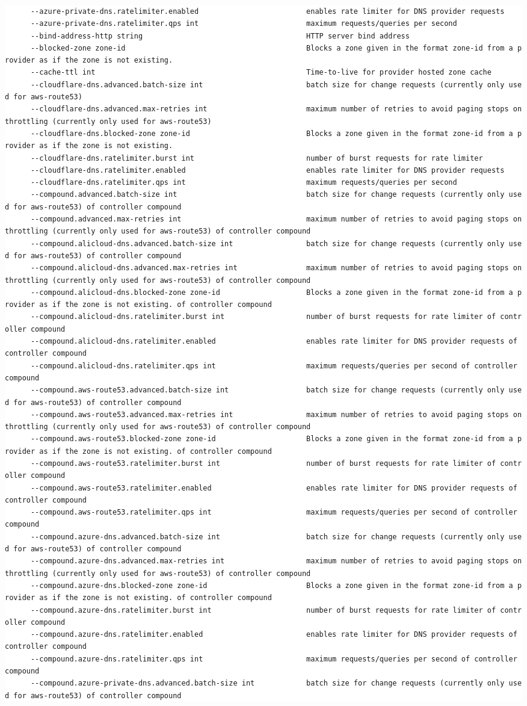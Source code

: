 ```txt
      --azure-private-dns.ratelimiter.enabled                         enables rate limiter for DNS provider requests
      --azure-private-dns.ratelimiter.qps int                         maximum requests/queries per second
      --bind-address-http string                                      HTTP server bind address
      --blocked-zone zone-id                                          Blocks a zone given in the format zone-id from a provider as if the zone is not existing.
      --cache-ttl int                                                 Time-to-live for provider hosted zone cache
      --cloudflare-dns.advanced.batch-size int                        batch size for change requests (currently only used for aws-route53)
      --cloudflare-dns.advanced.max-retries int                       maximum number of retries to avoid paging stops on throttling (currently only used for aws-route53)
      --cloudflare-dns.blocked-zone zone-id                           Blocks a zone given in the format zone-id from a provider as if the zone is not existing.
      --cloudflare-dns.ratelimiter.burst int                          number of burst requests for rate limiter
      --cloudflare-dns.ratelimiter.enabled                            enables rate limiter for DNS provider requests
      --cloudflare-dns.ratelimiter.qps int                            maximum requests/queries per second
      --compound.advanced.batch-size int                              batch size for change requests (currently only used for aws-route53) of controller compound
      --compound.advanced.max-retries int                             maximum number of retries to avoid paging stops on throttling (currently only used for aws-route53) of controller compound
      --compound.alicloud-dns.advanced.batch-size int                 batch size for change requests (currently only used for aws-route53) of controller compound
      --compound.alicloud-dns.advanced.max-retries int                maximum number of retries to avoid paging stops on throttling (currently only used for aws-route53) of controller compound
      --compound.alicloud-dns.blocked-zone zone-id                    Blocks a zone given in the format zone-id from a provider as if the zone is not existing. of controller compound
      --compound.alicloud-dns.ratelimiter.burst int                   number of burst requests for rate limiter of controller compound
      --compound.alicloud-dns.ratelimiter.enabled                     enables rate limiter for DNS provider requests of controller compound
      --compound.alicloud-dns.ratelimiter.qps int                     maximum requests/queries per second of controller compound
      --compound.aws-route53.advanced.batch-size int                  batch size for change requests (currently only used for aws-route53) of controller compound
      --compound.aws-route53.advanced.max-retries int                 maximum number of retries to avoid paging stops on throttling (currently only used for aws-route53) of controller compound
      --compound.aws-route53.blocked-zone zone-id                     Blocks a zone given in the format zone-id from a provider as if the zone is not existing. of controller compound
      --compound.aws-route53.ratelimiter.burst int                    number of burst requests for rate limiter of controller compound
      --compound.aws-route53.ratelimiter.enabled                      enables rate limiter for DNS provider requests of controller compound
      --compound.aws-route53.ratelimiter.qps int                      maximum requests/queries per second of controller compound
      --compound.azure-dns.advanced.batch-size int                    batch size for change requests (currently only used for aws-route53) of controller compound
      --compound.azure-dns.advanced.max-retries int                   maximum number of retries to avoid paging stops on throttling (currently only used for aws-route53) of controller compound
      --compound.azure-dns.blocked-zone zone-id                       Blocks a zone given in the format zone-id from a provider as if the zone is not existing. of controller compound
      --compound.azure-dns.ratelimiter.burst int                      number of burst requests for rate limiter of controller compound
      --compound.azure-dns.ratelimiter.enabled                        enables rate limiter for DNS provider requests of controller compound
      --compound.azure-dns.ratelimiter.qps int                        maximum requests/queries per second of controller compound
      --compound.azure-private-dns.advanced.batch-size int            batch size for change requests (currently only used for aws-route53) of controller compound
```